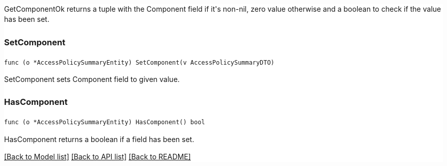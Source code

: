 GetComponentOk returns a tuple with the Component field if it's non-nil, zero value otherwise
and a boolean to check if the value has been set.

### SetComponent

`func (o *AccessPolicySummaryEntity) SetComponent(v AccessPolicySummaryDTO)`

SetComponent sets Component field to given value.

### HasComponent

`func (o *AccessPolicySummaryEntity) HasComponent() bool`

HasComponent returns a boolean if a field has been set.


[[Back to Model list]](../README.md#documentation-for-models) [[Back to API list]](../README.md#documentation-for-api-endpoints) [[Back to README]](../README.md)


